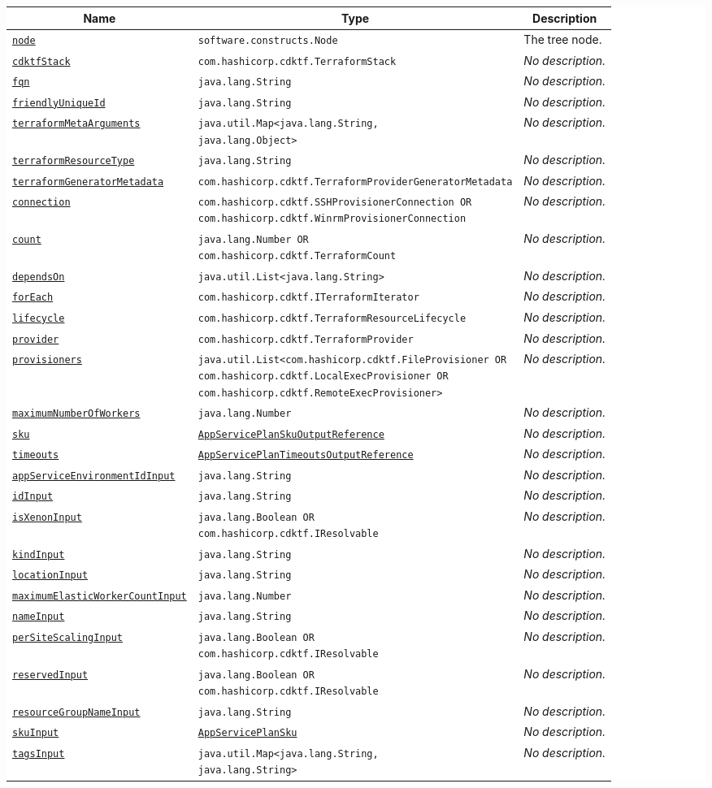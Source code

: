 | **Name** | **Type** | **Description** |
| --- | --- | --- |
| <code><a href="#@cdktf/provider-azurerm.appServicePlan.AppServicePlan.property.node">node</a></code> | <code>software.constructs.Node</code> | The tree node. |
| <code><a href="#@cdktf/provider-azurerm.appServicePlan.AppServicePlan.property.cdktfStack">cdktfStack</a></code> | <code>com.hashicorp.cdktf.TerraformStack</code> | *No description.* |
| <code><a href="#@cdktf/provider-azurerm.appServicePlan.AppServicePlan.property.fqn">fqn</a></code> | <code>java.lang.String</code> | *No description.* |
| <code><a href="#@cdktf/provider-azurerm.appServicePlan.AppServicePlan.property.friendlyUniqueId">friendlyUniqueId</a></code> | <code>java.lang.String</code> | *No description.* |
| <code><a href="#@cdktf/provider-azurerm.appServicePlan.AppServicePlan.property.terraformMetaArguments">terraformMetaArguments</a></code> | <code>java.util.Map<java.lang.String, java.lang.Object></code> | *No description.* |
| <code><a href="#@cdktf/provider-azurerm.appServicePlan.AppServicePlan.property.terraformResourceType">terraformResourceType</a></code> | <code>java.lang.String</code> | *No description.* |
| <code><a href="#@cdktf/provider-azurerm.appServicePlan.AppServicePlan.property.terraformGeneratorMetadata">terraformGeneratorMetadata</a></code> | <code>com.hashicorp.cdktf.TerraformProviderGeneratorMetadata</code> | *No description.* |
| <code><a href="#@cdktf/provider-azurerm.appServicePlan.AppServicePlan.property.connection">connection</a></code> | <code>com.hashicorp.cdktf.SSHProvisionerConnection OR com.hashicorp.cdktf.WinrmProvisionerConnection</code> | *No description.* |
| <code><a href="#@cdktf/provider-azurerm.appServicePlan.AppServicePlan.property.count">count</a></code> | <code>java.lang.Number OR com.hashicorp.cdktf.TerraformCount</code> | *No description.* |
| <code><a href="#@cdktf/provider-azurerm.appServicePlan.AppServicePlan.property.dependsOn">dependsOn</a></code> | <code>java.util.List<java.lang.String></code> | *No description.* |
| <code><a href="#@cdktf/provider-azurerm.appServicePlan.AppServicePlan.property.forEach">forEach</a></code> | <code>com.hashicorp.cdktf.ITerraformIterator</code> | *No description.* |
| <code><a href="#@cdktf/provider-azurerm.appServicePlan.AppServicePlan.property.lifecycle">lifecycle</a></code> | <code>com.hashicorp.cdktf.TerraformResourceLifecycle</code> | *No description.* |
| <code><a href="#@cdktf/provider-azurerm.appServicePlan.AppServicePlan.property.provider">provider</a></code> | <code>com.hashicorp.cdktf.TerraformProvider</code> | *No description.* |
| <code><a href="#@cdktf/provider-azurerm.appServicePlan.AppServicePlan.property.provisioners">provisioners</a></code> | <code>java.util.List<com.hashicorp.cdktf.FileProvisioner OR com.hashicorp.cdktf.LocalExecProvisioner OR com.hashicorp.cdktf.RemoteExecProvisioner></code> | *No description.* |
| <code><a href="#@cdktf/provider-azurerm.appServicePlan.AppServicePlan.property.maximumNumberOfWorkers">maximumNumberOfWorkers</a></code> | <code>java.lang.Number</code> | *No description.* |
| <code><a href="#@cdktf/provider-azurerm.appServicePlan.AppServicePlan.property.sku">sku</a></code> | <code><a href="#@cdktf/provider-azurerm.appServicePlan.AppServicePlanSkuOutputReference">AppServicePlanSkuOutputReference</a></code> | *No description.* |
| <code><a href="#@cdktf/provider-azurerm.appServicePlan.AppServicePlan.property.timeouts">timeouts</a></code> | <code><a href="#@cdktf/provider-azurerm.appServicePlan.AppServicePlanTimeoutsOutputReference">AppServicePlanTimeoutsOutputReference</a></code> | *No description.* |
| <code><a href="#@cdktf/provider-azurerm.appServicePlan.AppServicePlan.property.appServiceEnvironmentIdInput">appServiceEnvironmentIdInput</a></code> | <code>java.lang.String</code> | *No description.* |
| <code><a href="#@cdktf/provider-azurerm.appServicePlan.AppServicePlan.property.idInput">idInput</a></code> | <code>java.lang.String</code> | *No description.* |
| <code><a href="#@cdktf/provider-azurerm.appServicePlan.AppServicePlan.property.isXenonInput">isXenonInput</a></code> | <code>java.lang.Boolean OR com.hashicorp.cdktf.IResolvable</code> | *No description.* |
| <code><a href="#@cdktf/provider-azurerm.appServicePlan.AppServicePlan.property.kindInput">kindInput</a></code> | <code>java.lang.String</code> | *No description.* |
| <code><a href="#@cdktf/provider-azurerm.appServicePlan.AppServicePlan.property.locationInput">locationInput</a></code> | <code>java.lang.String</code> | *No description.* |
| <code><a href="#@cdktf/provider-azurerm.appServicePlan.AppServicePlan.property.maximumElasticWorkerCountInput">maximumElasticWorkerCountInput</a></code> | <code>java.lang.Number</code> | *No description.* |
| <code><a href="#@cdktf/provider-azurerm.appServicePlan.AppServicePlan.property.nameInput">nameInput</a></code> | <code>java.lang.String</code> | *No description.* |
| <code><a href="#@cdktf/provider-azurerm.appServicePlan.AppServicePlan.property.perSiteScalingInput">perSiteScalingInput</a></code> | <code>java.lang.Boolean OR com.hashicorp.cdktf.IResolvable</code> | *No description.* |
| <code><a href="#@cdktf/provider-azurerm.appServicePlan.AppServicePlan.property.reservedInput">reservedInput</a></code> | <code>java.lang.Boolean OR com.hashicorp.cdktf.IResolvable</code> | *No description.* |
| <code><a href="#@cdktf/provider-azurerm.appServicePlan.AppServicePlan.property.resourceGroupNameInput">resourceGroupNameInput</a></code> | <code>java.lang.String</code> | *No description.* |
| <code><a href="#@cdktf/provider-azurerm.appServicePlan.AppServicePlan.property.skuInput">skuInput</a></code> | <code><a href="#@cdktf/provider-azurerm.appServicePlan.AppServicePlanSku">AppServicePlanSku</a></code> | *No description.* |
| <code><a href="#@cdktf/provider-azurerm.appServicePlan.AppServicePlan.property.tagsInput">tagsInput</a></code> | <code>java.util.Map<java.lang.String, java.lang.String></code> | *No description.* |